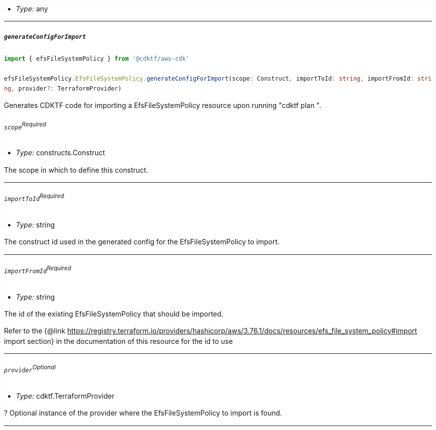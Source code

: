 - *Type:* any

---

##### `generateConfigForImport` <a name="generateConfigForImport" id="@cdktf/aws-cdk.efsFileSystemPolicy.EfsFileSystemPolicy.generateConfigForImport"></a>

```typescript
import { efsFileSystemPolicy } from '@cdktf/aws-cdk'

efsFileSystemPolicy.EfsFileSystemPolicy.generateConfigForImport(scope: Construct, importToId: string, importFromId: string, provider?: TerraformProvider)
```

Generates CDKTF code for importing a EfsFileSystemPolicy resource upon running "cdktf plan <stack-name>".

###### `scope`<sup>Required</sup> <a name="scope" id="@cdktf/aws-cdk.efsFileSystemPolicy.EfsFileSystemPolicy.generateConfigForImport.parameter.scope"></a>

- *Type:* constructs.Construct

The scope in which to define this construct.

---

###### `importToId`<sup>Required</sup> <a name="importToId" id="@cdktf/aws-cdk.efsFileSystemPolicy.EfsFileSystemPolicy.generateConfigForImport.parameter.importToId"></a>

- *Type:* string

The construct id used in the generated config for the EfsFileSystemPolicy to import.

---

###### `importFromId`<sup>Required</sup> <a name="importFromId" id="@cdktf/aws-cdk.efsFileSystemPolicy.EfsFileSystemPolicy.generateConfigForImport.parameter.importFromId"></a>

- *Type:* string

The id of the existing EfsFileSystemPolicy that should be imported.

Refer to the {@link https://registry.terraform.io/providers/hashicorp/aws/3.76.1/docs/resources/efs_file_system_policy#import import section} in the documentation of this resource for the id to use

---

###### `provider`<sup>Optional</sup> <a name="provider" id="@cdktf/aws-cdk.efsFileSystemPolicy.EfsFileSystemPolicy.generateConfigForImport.parameter.provider"></a>

- *Type:* cdktf.TerraformProvider

? Optional instance of the provider where the EfsFileSystemPolicy to import is found.

---
